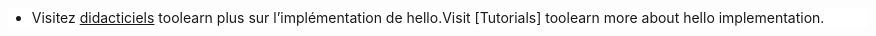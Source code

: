 * <span data-ttu-id="eadc2-209">Visitez [didacticiels] toolearn plus sur l’implémentation de hello.</span><span class="sxs-lookup"><span data-stu-id="eadc2-209">Visit [Tutorials] toolearn more about hello implementation.</span></span>


[1]: ./media/mobile-engagement-define-your-mobile-engagement-strategy/use-case1.png
[2]: ./media/mobile-engagement-define-your-mobile-engagement-strategy/use-case2.png


[Concepts d’Engagement Mobile]: http://azure.microsoft.com/documentation/articles/mobile-engagement-concepts/
[didacticiels]: http://azure.microsoft.com/documentation/articles/mobile-engagement-ios-get-started/

